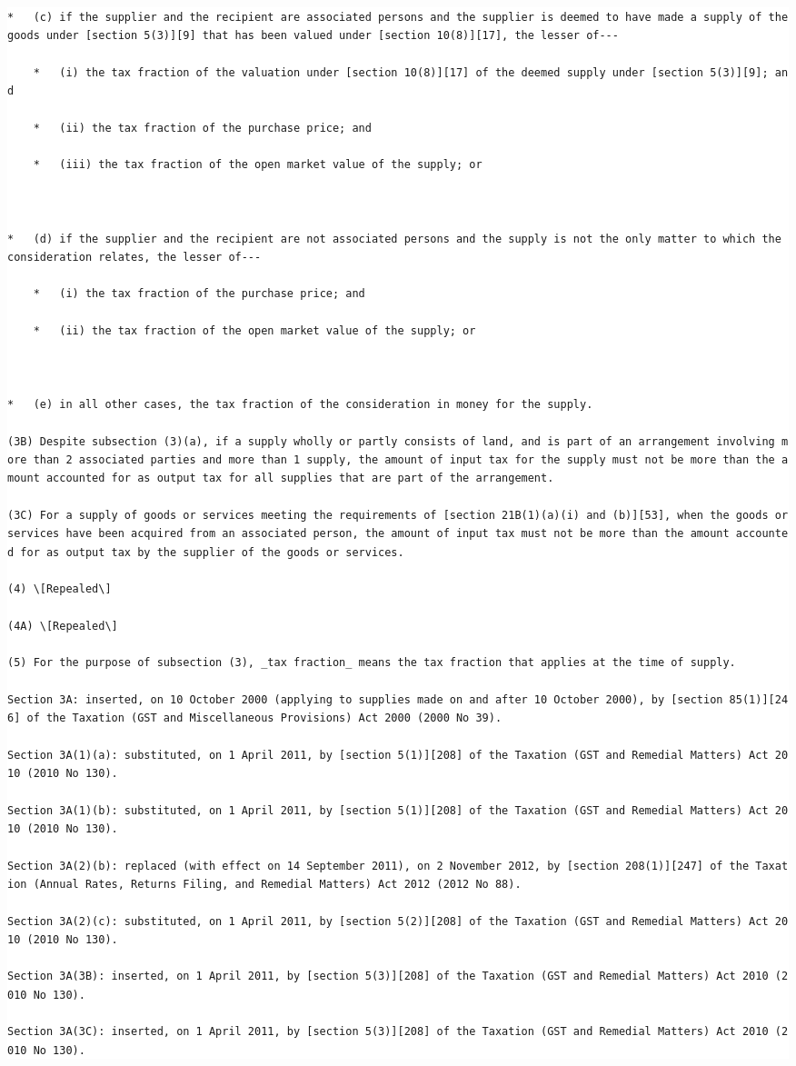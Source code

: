         
    
    *   (c) if the supplier and the recipient are associated persons and the supplier is deemed to have made a supply of the goods under [section 5(3)][9] that has been valued under [section 10(8)][17], the lesser of---
            
        *   (i) the tax fraction of the valuation under [section 10(8)][17] of the deemed supply under [section 5(3)][9]; and
        
        *   (ii) the tax fraction of the purchase price; and
        
        *   (iii) the tax fraction of the open market value of the supply; or
        
        
    
    *   (d) if the supplier and the recipient are not associated persons and the supply is not the only matter to which the consideration relates, the lesser of---
            
        *   (i) the tax fraction of the purchase price; and
        
        *   (ii) the tax fraction of the open market value of the supply; or
        
        
    
    *   (e) in all other cases, the tax fraction of the consideration in money for the supply.
    
    (3B) Despite subsection (3)(a), if a supply wholly or partly consists of land, and is part of an arrangement involving more than 2 associated parties and more than 1 supply, the amount of input tax for the supply must not be more than the amount accounted for as output tax for all supplies that are part of the arrangement.
    
    (3C) For a supply of goods or services meeting the requirements of [section 21B(1)(a)(i) and (b)][53], when the goods or services have been acquired from an associated person, the amount of input tax must not be more than the amount accounted for as output tax by the supplier of the goods or services.
    
    (4) \[Repealed\]
    
    (4A) \[Repealed\]
    
    (5) For the purpose of subsection (3), _tax fraction_ means the tax fraction that applies at the time of supply.
    
    Section 3A: inserted, on 10 October 2000 (applying to supplies made on and after 10 October 2000), by [section 85(1)][246] of the Taxation (GST and Miscellaneous Provisions) Act 2000 (2000 No 39).
    
    Section 3A(1)(a): substituted, on 1 April 2011, by [section 5(1)][208] of the Taxation (GST and Remedial Matters) Act 2010 (2010 No 130).
    
    Section 3A(1)(b): substituted, on 1 April 2011, by [section 5(1)][208] of the Taxation (GST and Remedial Matters) Act 2010 (2010 No 130).
    
    Section 3A(2)(b): replaced (with effect on 14 September 2011), on 2 November 2012, by [section 208(1)][247] of the Taxation (Annual Rates, Returns Filing, and Remedial Matters) Act 2012 (2012 No 88).
    
    Section 3A(2)(c): substituted, on 1 April 2011, by [section 5(2)][208] of the Taxation (GST and Remedial Matters) Act 2010 (2010 No 130).
    
    Section 3A(3B): inserted, on 1 April 2011, by [section 5(3)][208] of the Taxation (GST and Remedial Matters) Act 2010 (2010 No 130).
    
    Section 3A(3C): inserted, on 1 April 2011, by [section 5(3)][208] of the Taxation (GST and Remedial Matters) Act 2010 (2010 No 130).
    